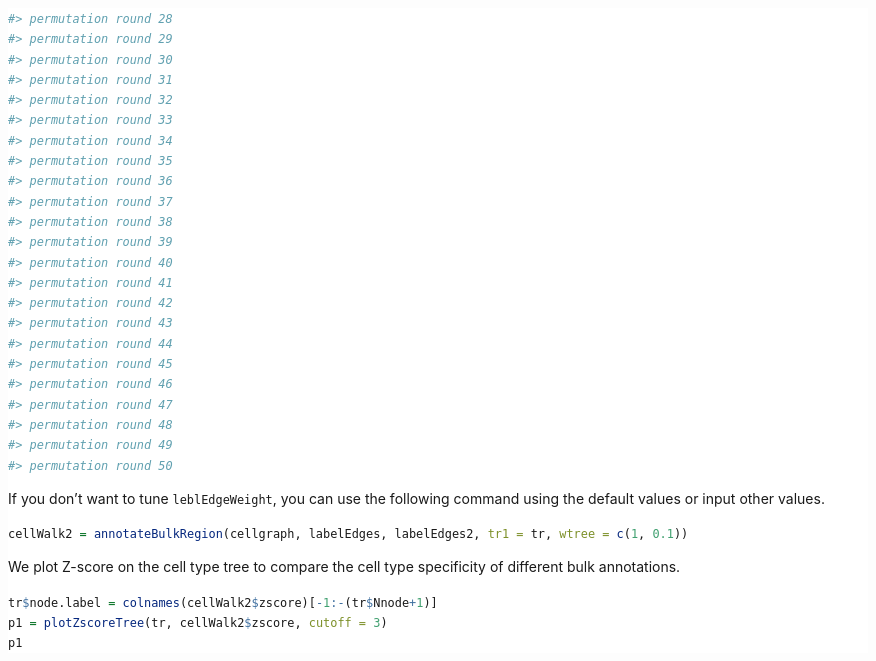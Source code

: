 ``` r
#> permutation round 28
#> permutation round 29
#> permutation round 30
#> permutation round 31
#> permutation round 32
#> permutation round 33
#> permutation round 34
#> permutation round 35
#> permutation round 36
#> permutation round 37
#> permutation round 38
#> permutation round 39
#> permutation round 40
#> permutation round 41
#> permutation round 42
#> permutation round 43
#> permutation round 44
#> permutation round 45
#> permutation round 46
#> permutation round 47
#> permutation round 48
#> permutation round 49
#> permutation round 50
```

If you don’t want to tune `leblEdgeWeight`, you can use the following
command using the default values or input other values.

``` r
cellWalk2 = annotateBulkRegion(cellgraph, labelEdges, labelEdges2, tr1 = tr, wtree = c(1, 0.1))
```

We plot Z-score on the cell type tree to compare the cell type
specificity of different bulk annotations.

``` r
tr$node.label = colnames(cellWalk2$zscore)[-1:-(tr$Nnode+1)]
p1 = plotZscoreTree(tr, cellWalk2$zscore, cutoff = 3)
p1
```
